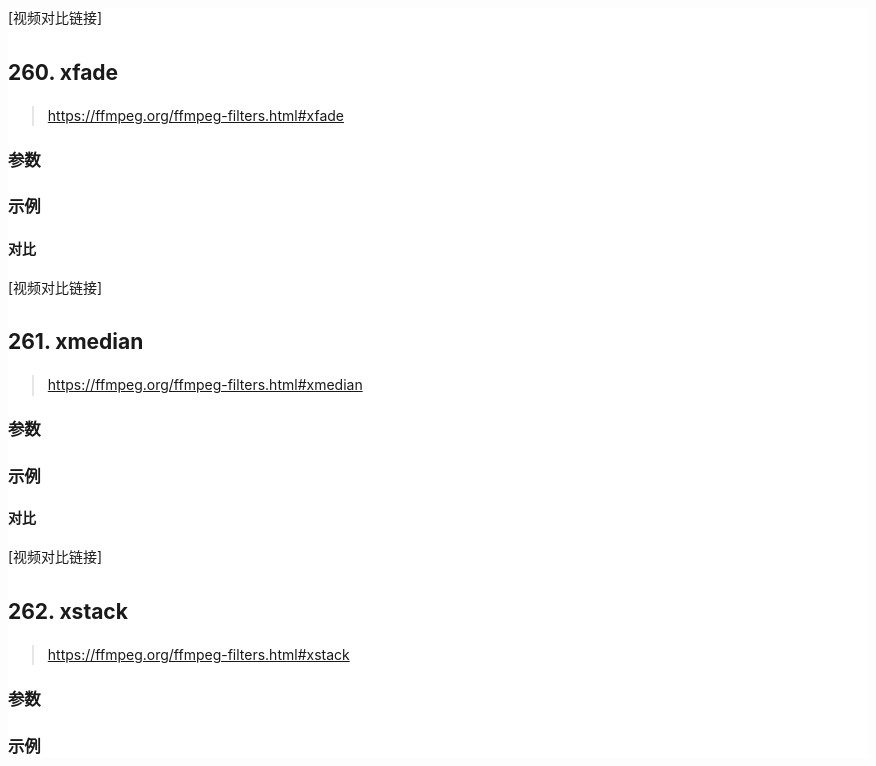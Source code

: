 [视频对比链接]

## 260. xfade

> https://ffmpeg.org/ffmpeg-filters.html#xfade


### 参数


### 示例

```python

```

```

```

#### 对比

[视频对比链接]

## 261. xmedian

> https://ffmpeg.org/ffmpeg-filters.html#xmedian


### 参数


### 示例

```python

```

```

```

#### 对比

[视频对比链接]

## 262. xstack

> https://ffmpeg.org/ffmpeg-filters.html#xstack


### 参数


### 示例

```python

```
